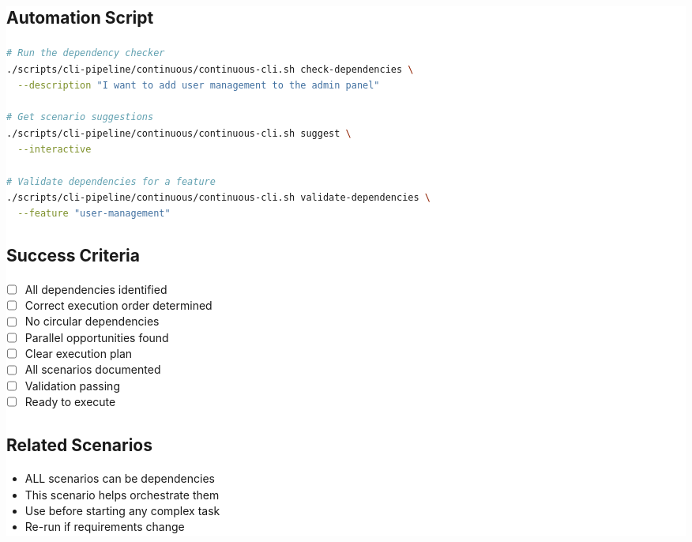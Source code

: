 ## Automation Script
```bash
# Run the dependency checker
./scripts/cli-pipeline/continuous/continuous-cli.sh check-dependencies \
  --description "I want to add user management to the admin panel"

# Get scenario suggestions
./scripts/cli-pipeline/continuous/continuous-cli.sh suggest \
  --interactive

# Validate dependencies for a feature
./scripts/cli-pipeline/continuous/continuous-cli.sh validate-dependencies \
  --feature "user-management"
```

## Success Criteria
- [ ] All dependencies identified
- [ ] Correct execution order determined
- [ ] No circular dependencies
- [ ] Parallel opportunities found
- [ ] Clear execution plan
- [ ] All scenarios documented
- [ ] Validation passing
- [ ] Ready to execute

## Related Scenarios
- ALL scenarios can be dependencies
- This scenario helps orchestrate them
- Use before starting any complex task
- Re-run if requirements change